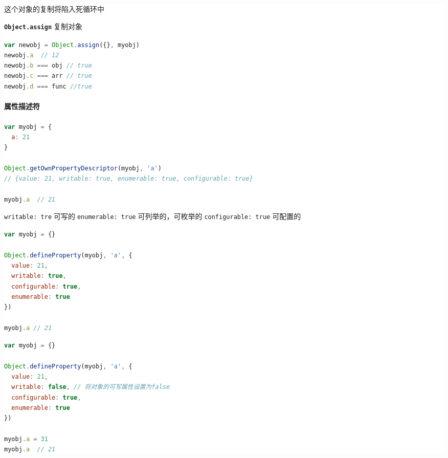 这个对象的复制将陷入死循环中

**`Object.assign`** 复制对象

``` js
var newobj = Object.assign({}, myobj)
newobj.a  // 12
newobj.b === obj // true
newobj.c === arr // true
newobj.d === func //true
```

#### 属性描述符

``` js
var myobj = {
  a: 21
}

Object.getOwnPropertyDescriptor(myobj, 'a')
// {value: 21, writable: true, enumerable: true, configurable: true}

myobj.a  // 21
```

`writable: tre`  可写的
`enumerable: true` 可列举的，可枚举的
`configurable: true` 可配置的

``` js
var myobj = {}

Object.defineProperty(myobj, 'a', {
  value: 21,
  writable: true,
  configurable: true,
  enumerable: true
})

myobj.a // 21
```

``` js
var myobj = {}

Object.defineProperty(myobj, 'a', {
  value: 21,
  writable: false, // 将对象的可写属性设置为false
  configurable: true,
  enumerable: true
})

myobj.a = 31
myobj.a  // 21
```
